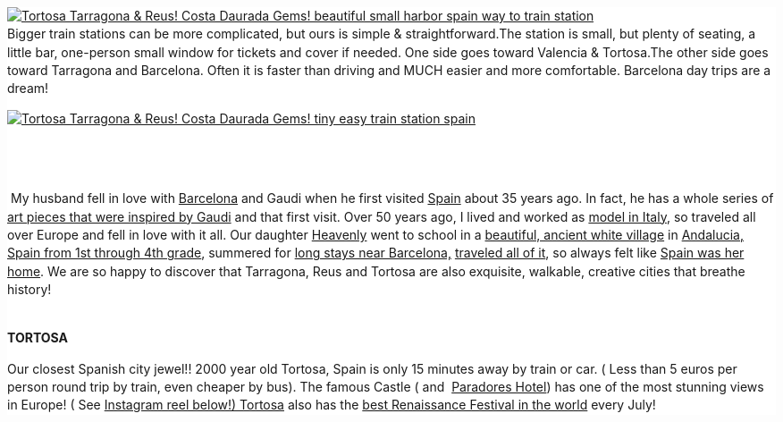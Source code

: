 [](https://pub-ac94b3f306b24c0dba4238943c97f2e1.r2.dev/52f7f2ceda13e403f26a74c99f403ad6-scaled.jpg)[](https://pub-ac94b3f306b24c0dba4238943c97f2e1.r2.dev/1c3f4147f4d598f01caa27b250b815ba-scaled.jpg)[![Tortosa  Tarragona & Reus! Costa Daurada Gems! beautiful small harbor spain way to train station](https://pub-ac94b3f306b24c0dba4238943c97f2e1.r2.dev/6a00e5502a9507883302c8d3d5538a200c.jpg "Tortosa  Tarragona & Reus! Costa Daurada Gems! beautiful small harbor spain way to train station")](https://pub-ac94b3f306b24c0dba4238943c97f2e1.r2.dev/3446edde1b1027e80582c3ad4a9a349e-scaled.jpg)  
Bigger train stations can be more complicated, but ours is simple & straightforward.The station is small, but plenty of seating, a little bar, one-person small window for tickets and cover if needed. One side goes toward Valencia & Tortosa.The other side goes toward Tarragona and Barcelona. Often it is faster than driving and MUCH easier and more comfortable. Barcelona day trips are a dream! 

[![Tortosa  Tarragona & Reus! Costa Daurada Gems! tiny  easy train station spain](https://pub-ac94b3f306b24c0dba4238943c97f2e1.r2.dev/6a00e5502a9507883302e860ec4446200b.jpg "Tortosa  Tarragona & Reus! Costa Daurada Gems! tiny  easy train station spain")](https://pub-ac94b3f306b24c0dba4238943c97f2e1.r2.dev/62d3cc055e6957b7e9d578c9a3def254.jpg)

[](https://pub-ac94b3f306b24c0dba4238943c97f2e1.r2.dev/1c3f4147f4d598f01caa27b250b815ba-scaled.jpg)[  
](https://pub-ac94b3f306b24c0dba4238943c97f2e1.r2.dev/1c3f4147f4d598f01caa27b250b815ba-scaled.jpg)[  
](https://pub-ac94b3f306b24c0dba4238943c97f2e1.r2.dev/e57d302884e20abb60d985c0e0ff9d8a.jpg)[](https://pub-ac94b3f306b24c0dba4238943c97f2e1.r2.dev/1c3f4147f4d598f01caa27b250b815ba-scaled.jpg)[](https://pub-ac94b3f306b24c0dba4238943c97f2e1.r2.dev/1c3f4147f4d598f01caa27b250b815ba-scaled.jpg)

[](https://pub-ac94b3f306b24c0dba4238943c97f2e1.r2.dev/1c3f4147f4d598f01caa27b250b815ba-scaled.jpg) My husband fell in love with [Barcelona](http://soultravelers3new.local/2022/12/christmas-holidays-in-barcelona.html#more) and Gaudi when he first visited [Spain](http://soultravelers3new.local/spain/) about 35 years ago. In fact, he has a whole series of [art pieces that were inspired by Gaudi](http://soultravelers3new.local/2007/02/davincis-art.html) and that first visit. Over 50 years ago, I lived and worked as [model in Italy](http://soultravelers3new.local/2023/11/meeting-a-rock-star-jazz-musician-traveling-.html), so traveled all over Europe and fell in love with it all. Our daughter [Heavenly](https://www.heavenlyreyna.com) went to school in a [beautiful, ancient white village](http://soultravelers3new.local/2006/11/we-are-living-i.html) in [Andalucia, Spain from 1st through 4th grade](http://soultravelers3new.local/2010/07/schools-out-forever-expat-immersion-spanish-in-spain-digital-nomad-education-for-kids-who-travel.html), summered for [long stays near Barcelona,](http://soultravelers3new.local/2011/02/kids-friends-travel-on-the-ultimate-family-adventure.html#more) [traveled all of it](http://soultravelers3new.local/2008/09/gorgeous-galici.html), so always felt like [Spain was her home](https://www.andalucia.com/musicians/heavenly-reyna). We are so happy to discover that Tarragona, Reus and Tortosa are also exquisite, walkable, creative cities that breathe history! 

<iframe allow="autoplay; clipboard-write; encrypted-media; picture-in-picture; web-share" allowfullscreen="true" frameborder="0" height="554" scrolling="no" src="https://www.facebook.com/plugins/post.php?href=https%3A%2F%2Fwww.facebook.com%2Fsoultravelers3%2Fposts%2Fpfbid0UcbThE518kEN6iF3PUB368WxNrqkuZcnQtJT8qzMs7w3u5EEdA9XVsvAtXGZgmVdl&show_text=false&width=500" style="border: none; overflow: hidden;" width="500"></iframe>

   
**TORTOSA**

Our closest Spanish city jewel!! 2000 year old Tortosa, Spain is only 15 minutes away by train or car. ( Less than 5 euros per person round trip by train, even cheaper by bus). The famous Castle ( and  [Paradores Hotel](https://paradores.es/en/parador-de-tortosa)) has one of the most stunning views in Europe! ( See [Instagram reel below!) Tortosa](https://www.instagram.com/p/DKM93QLsyqE/) also has the [best Renaissance Festival in the world](https://www.tortosaturisme.cat/en/the-renaissance-festival/) every July!
